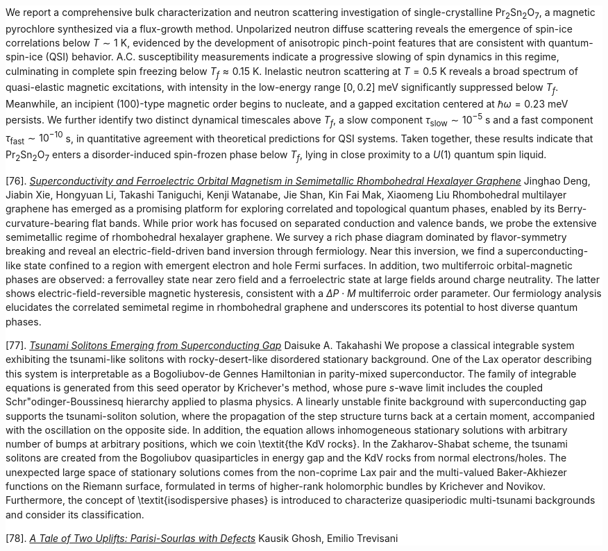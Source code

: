 We report a comprehensive bulk characterization and neutron scattering investigation of single-crystalline Pr$_2$Sn$_2$O$_7$, a magnetic pyrochlore synthesized via a flux-growth method. Unpolarized neutron diffuse scattering reveals the emergence of spin-ice correlations below $T \sim 1$ K, evidenced by the development of anisotropic pinch-point features that are consistent with quantum-spin-ice (QSI) behavior. A.C. susceptibility measurements indicate a progressive slowing of spin dynamics in this regime, culminating in complete spin freezing below $T_f \approx 0.15$ K. Inelastic neutron scattering at $T = 0.5$ K reveals a broad spectrum of quasi-elastic magnetic excitations, with intensity in the low-energy range $[0, 0.2]$ meV significantly suppressed below $T_f$. Meanwhile, an incipient (100)-type magnetic order begins to nucleate, and a gapped excitation centered at $\hbar\omega = 0.23$ meV persists. We further identify two distinct dynamical timescales above $T_f$, a slow component $\tau_{\mathrm{slow}} \sim 10^{-5}$ s and a fast component $\tau_{\mathrm{fast}} \sim 10^{-10}$ s, in quantitative agreement with theoretical predictions for QSI systems. Taken together, these results indicate that Pr$_2$Sn$_2$O$_7$ enters a disorder-induced spin-frozen phase below $T_f$, lying in close proximity to a $U(1)$ quantum spin liquid.

[76]. [*Superconductivity and Ferroelectric Orbital Magnetism in Semimetallic Rhombohedral Hexalayer Graphene*](https://arxiv.org/abs/2508.15909 "Superconductivity and Ferroelectric Orbital Magnetism in Semimetallic Rhombohedral Hexalayer Graphene")
Jinghao Deng, Jiabin Xie, Hongyuan Li, Takashi Taniguchi, Kenji Watanabe, Jie Shan, Kin Fai Mak, Xiaomeng Liu
Rhombohedral multilayer graphene has emerged as a promising platform for exploring correlated and topological quantum phases, enabled by its Berry-curvature-bearing flat bands. While prior work has focused on separated conduction and valence bands, we probe the extensive semimetallic regime of rhombohedral hexalayer graphene. We survey a rich phase diagram dominated by flavor-symmetry breaking and reveal an electric-field-driven band inversion through fermiology. Near this inversion, we find a superconducting-like state confined to a region with emergent electron and hole Fermi surfaces. In addition, two multiferroic orbital-magnetic phases are observed: a ferrovalley state near zero field and a ferroelectric state at large fields around charge neutrality. The latter shows electric-field-reversible magnetic hysteresis, consistent with a $\Delta P \cdot M$ multiferroic order parameter. Our fermiology analysis elucidates the correlated semimetal regime in rhombohedral graphene and underscores its potential to host diverse quantum phases.

[77]. [*Tsunami Solitons Emerging from Superconducting Gap*](https://arxiv.org/abs/2508.18311 "Tsunami Solitons Emerging from Superconducting Gap")
Daisuke A. Takahashi
We propose a classical integrable system exhibiting the tsunami-like solitons with rocky-desert-like disordered stationary background. One of the Lax operator describing this system is interpretable as a Bogoliubov-de Gennes Hamiltonian in parity-mixed superconductor. The family of integrable equations is generated from this seed operator by Krichever's method, whose pure $s$-wave limit includes the coupled Schr\"odinger-Boussinesq hierarchy applied to plasma physics. A linearly unstable finite background with superconducting gap supports the tsunami-soliton solution, where the propagation of the step structure turns back at a certain moment, accompanied with the oscillation on the opposite side. In addition, the equation allows inhomogeneous stationary solutions with arbitrary number of bumps at arbitrary positions, which we coin \textit{the KdV rocks}. In the Zakharov-Shabat scheme, the tsunami solitons are created from the Bogoliubov quasiparticles in energy gap and the KdV rocks from normal electrons/holes. The unexpected large space of stationary solutions comes from the non-coprime Lax pair and the multi-valued Baker-Akhiezer functions on the Riemann surface, formulated in terms of higher-rank holomorphic bundles by Krichever and Novikov. Furthermore, the concept of \textit{isodispersive phases} is introduced to characterize quasiperiodic multi-tsunami backgrounds and consider its classification.

[78]. [*A Tale of Two Uplifts: Parisi-Sourlas with Defects*](https://arxiv.org/abs/2508.18356 "A Tale of Two Uplifts: Parisi-Sourlas with Defects")
Kausik Ghosh, Emilio Trevisani